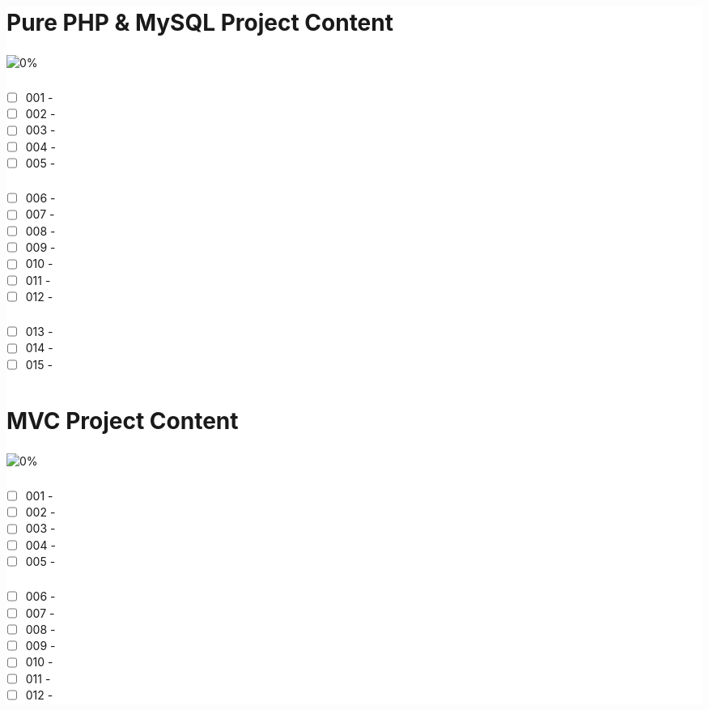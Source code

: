 # Pure PHP & MySQL Project Content

![0%](https://progress-bar.dev/0/?title=Done)

### 

- [ ]  001 - 
- [ ]  002 - 
- [ ]  003 - 
- [ ]  004 - 
- [ ]  005 - 

### 

- [ ]  006 - 
- [ ]  007 - 
- [ ]  008 - 
- [ ]  009 - 
- [ ]  010 - 
- [ ]  011 - 
- [ ]  012 - 

### 

- [ ]  013 - 
- [ ]  014 - 
- [ ]  015 - 
#

# MVC Project Content

![0%](https://progress-bar.dev/0/?title=Done)

### 

- [ ]  001 - 
- [ ]  002 - 
- [ ]  003 - 
- [ ]  004 - 
- [ ]  005 - 

### 

- [ ]  006 - 
- [ ]  007 - 
- [ ]  008 - 
- [ ]  009 - 
- [ ]  010 - 
- [ ]  011 - 
- [ ]  012 - 

### 
